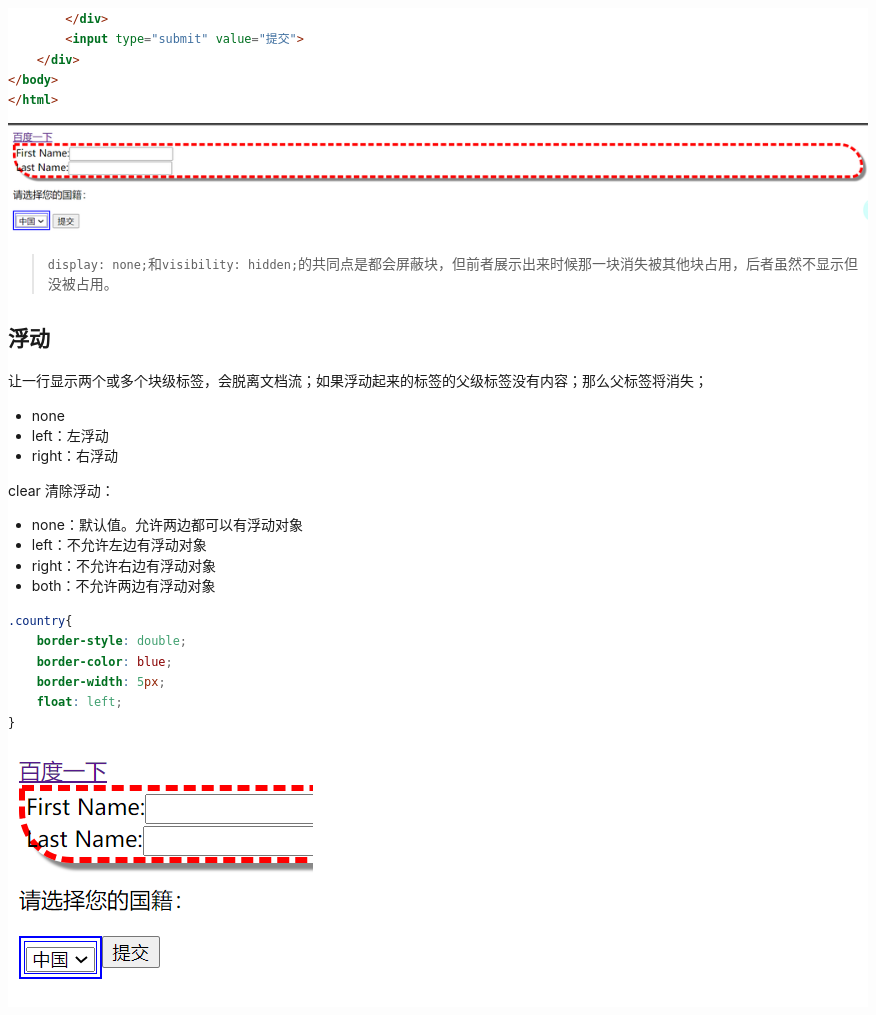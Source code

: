 ```html
        </div>
        <input type="submit" value="提交">
    </div>
</body>
</html>
```

![](CSS总结/image-20200905204238536.png)

> `display: none;`和`visibility: hidden;`的共同点是都会屏蔽块，但前者展示出来时候那一块消失被其他块占用，后者虽然不显示但没被占用。

## 浮动

让一行显示两个或多个块级标签，会脱离文档流；如果浮动起来的标签的父级标签没有内容；那么父标签将消失；

- none
- left：左浮动
- right：右浮动

clear 清除浮动：

- none：默认值。允许两边都可以有浮动对象
- left：不允许左边有浮动对象
- right：不允许右边有浮动对象
- both：不允许两边有浮动对象

```css
.country{
    border-style: double;
    border-color: blue;
    border-width: 5px;
    float: left;
}
```

![](CSS总结/image-20200905205050335.png)

